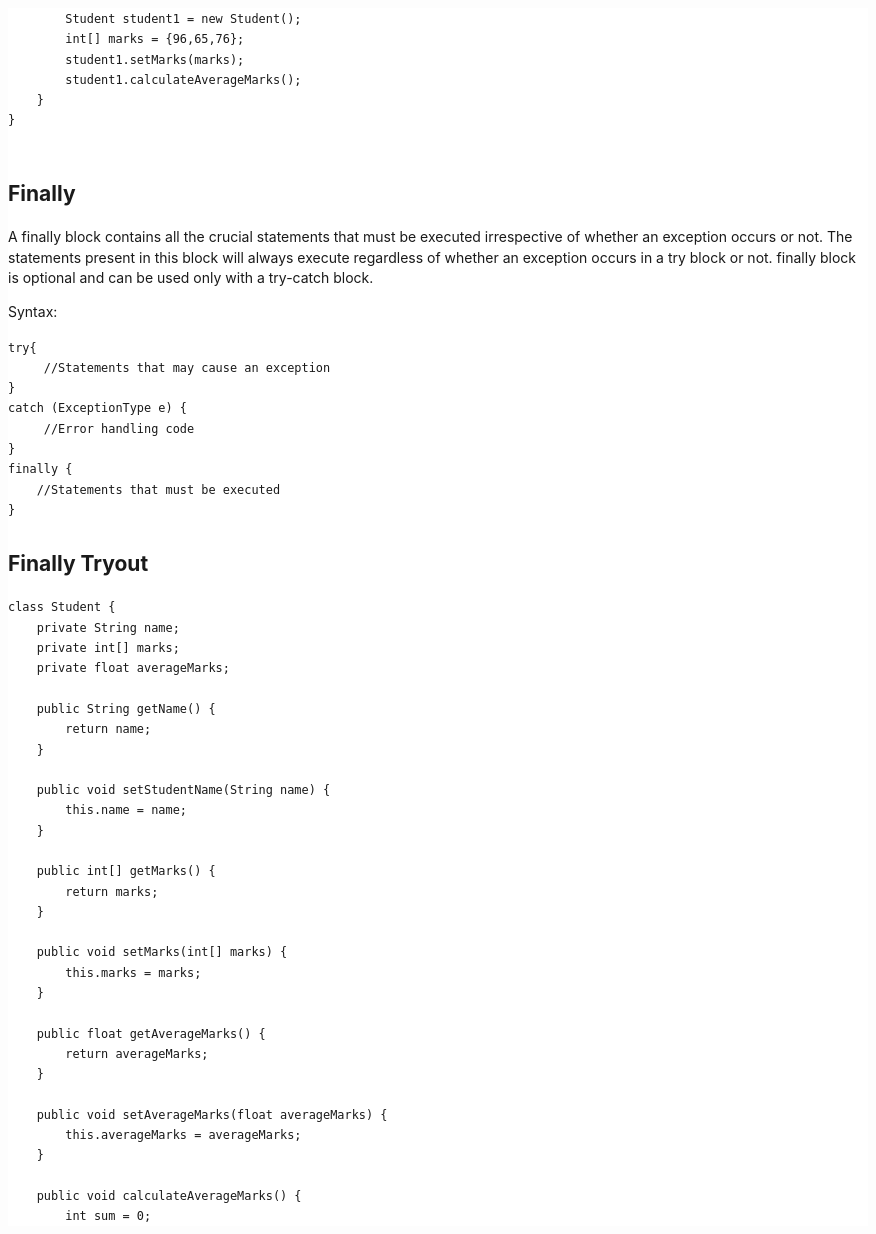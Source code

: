 ```
		Student student1 = new Student();
		int[] marks = {96,65,76};
		student1.setMarks(marks);
		student1.calculateAverageMarks();
	}
}


```

## Finally

A finally block contains all the crucial statements that must be executed irrespective of whether an exception occurs or not. The statements present in this block will always execute regardless of whether an exception occurs in a try block or not. finally block is optional and can be used only with a try-catch block.

Syntax:
```
try{
     //Statements that may cause an exception
}
catch (ExceptionType e) ‏{
     //Error handling code
}
finally {
	//Statements that must be executed 
}
```

## Finally Tryout
```
class Student {
	private String name;
	private int[] marks;
	private float averageMarks;

	public String getName() {
		return name;
	}

	public void setStudentName(String name) {
		this.name = name;
	}

	public int[] getMarks() {
		return marks;
	}

	public void setMarks(int[] marks) {
		this.marks = marks;
	}

	public float getAverageMarks() {
		return averageMarks;
	}

	public void setAverageMarks(float averageMarks) {
		this.averageMarks = averageMarks;
	}

	public void calculateAverageMarks() {
		int sum = 0;
```